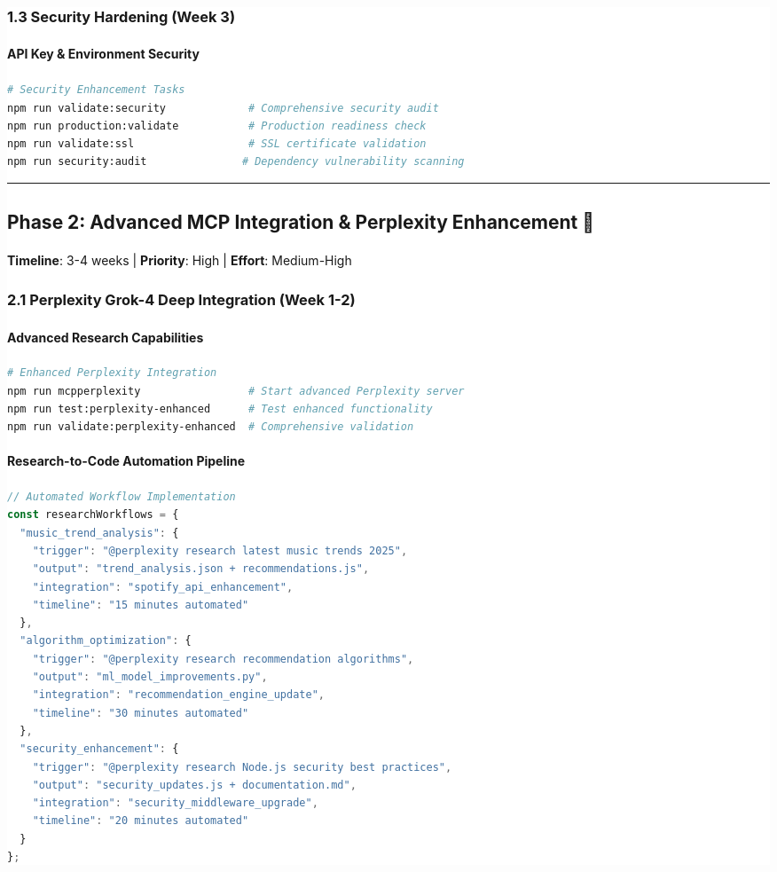 ### **1.3 Security Hardening (Week 3)**

#### **API Key & Environment Security**
```bash
# Security Enhancement Tasks
npm run validate:security             # Comprehensive security audit
npm run production:validate           # Production readiness check
npm run validate:ssl                  # SSL certificate validation
npm run security:audit               # Dependency vulnerability scanning
```

---

## **Phase 2: Advanced MCP Integration & Perplexity Enhancement** 🧠
**Timeline**: 3-4 weeks | **Priority**: High | **Effort**: Medium-High

### **2.1 Perplexity Grok-4 Deep Integration (Week 1-2)**

#### **Advanced Research Capabilities**
```bash
# Enhanced Perplexity Integration
npm run mcpperplexity                 # Start advanced Perplexity server
npm run test:perplexity-enhanced      # Test enhanced functionality
npm run validate:perplexity-enhanced  # Comprehensive validation
```

#### **Research-to-Code Automation Pipeline**
```javascript
// Automated Workflow Implementation
const researchWorkflows = {
  "music_trend_analysis": {
    "trigger": "@perplexity research latest music trends 2025",
    "output": "trend_analysis.json + recommendations.js",
    "integration": "spotify_api_enhancement",
    "timeline": "15 minutes automated"
  },
  "algorithm_optimization": {
    "trigger": "@perplexity research recommendation algorithms",
    "output": "ml_model_improvements.py",
    "integration": "recommendation_engine_update",
    "timeline": "30 minutes automated"
  },
  "security_enhancement": {
    "trigger": "@perplexity research Node.js security best practices",
    "output": "security_updates.js + documentation.md", 
    "integration": "security_middleware_upgrade",
    "timeline": "20 minutes automated"
  }
};
```
